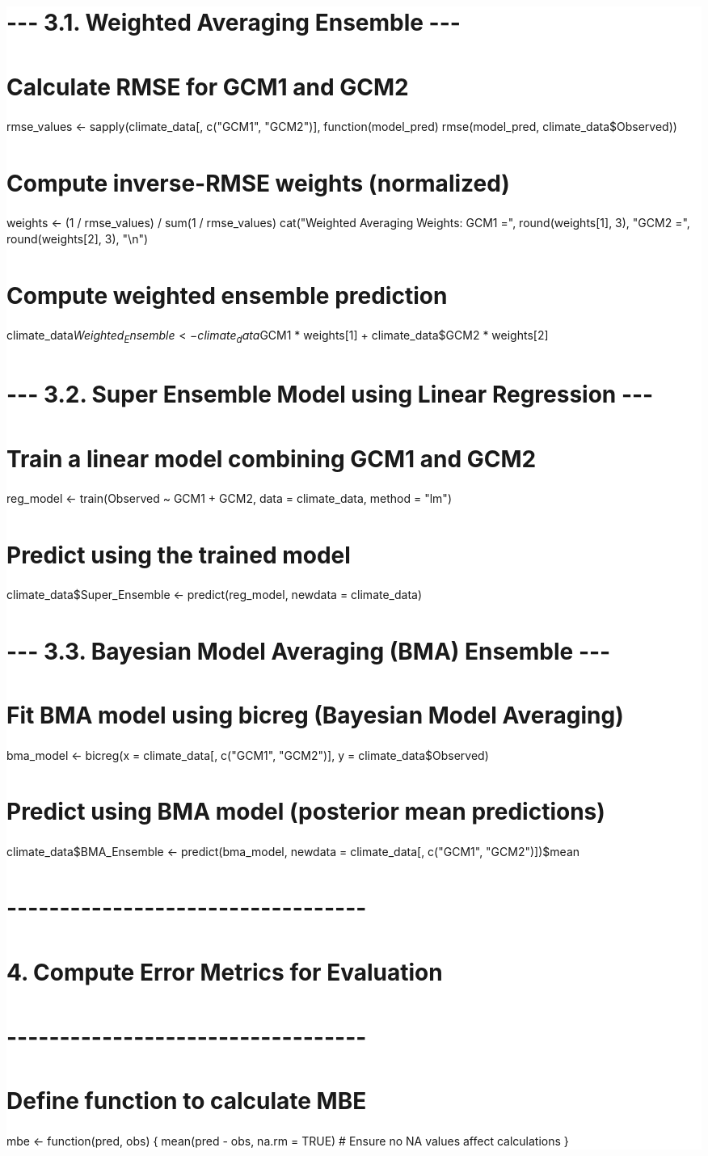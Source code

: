 # --- 3.1. Weighted Averaging Ensemble ---
# Calculate RMSE for GCM1 and GCM2
rmse_values <- sapply(climate_data[, c("GCM1", "GCM2")], function(model_pred) rmse(model_pred, climate_data$Observed))

# Compute inverse-RMSE weights (normalized)
weights <- (1 / rmse_values) / sum(1 / rmse_values)
cat("Weighted Averaging Weights: GCM1 =", round(weights[1], 3), "GCM2 =", round(weights[2], 3), "\n")

# Compute weighted ensemble prediction
climate_data$Weighted_Ensemble <- climate_data$GCM1 * weights[1] + climate_data$GCM2 * weights[2]

# --- 3.2. Super Ensemble Model using Linear Regression ---
# Train a linear model combining GCM1 and GCM2
reg_model <- train(Observed ~ GCM1 + GCM2, data = climate_data, method = "lm")

# Predict using the trained model
climate_data$Super_Ensemble <- predict(reg_model, newdata = climate_data)

# --- 3.3. Bayesian Model Averaging (BMA) Ensemble ---
# Fit BMA model using bicreg (Bayesian Model Averaging)
bma_model <- bicreg(x = climate_data[, c("GCM1", "GCM2")], y = climate_data$Observed)

# Predict using BMA model (posterior mean predictions)
climate_data$BMA_Ensemble <- predict(bma_model, newdata = climate_data[, c("GCM1", "GCM2")])$mean

# ----------------------------------
# 4. Compute Error Metrics for Evaluation
# ----------------------------------

# Define function to calculate MBE
mbe <- function(pred, obs) {
  mean(pred - obs, na.rm = TRUE)  # Ensure no NA values affect calculations
}
